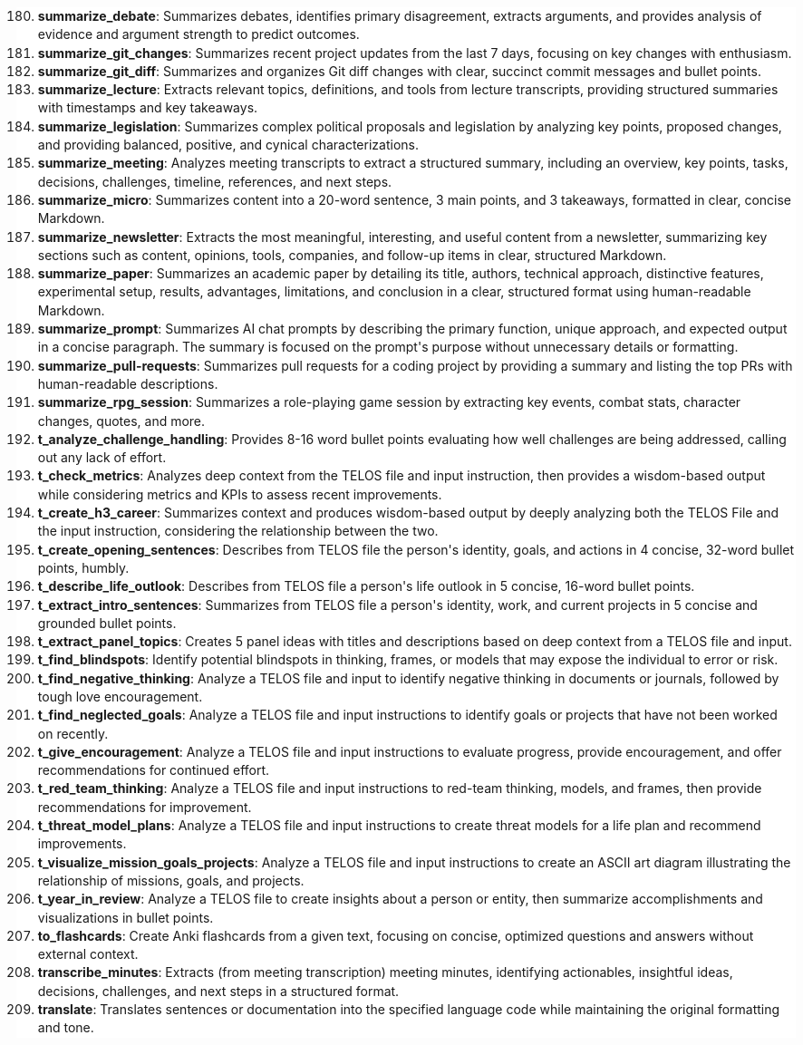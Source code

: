 180. **summarize_debate**: Summarizes debates, identifies primary disagreement, extracts arguments, and provides analysis of evidence and argument strength to predict outcomes.
181. **summarize_git_changes**: Summarizes recent project updates from the last 7 days, focusing on key changes with enthusiasm.
182. **summarize_git_diff**: Summarizes and organizes Git diff changes with clear, succinct commit messages and bullet points.
183. **summarize_lecture**: Extracts relevant topics, definitions, and tools from lecture transcripts, providing structured summaries with timestamps and key takeaways.
184. **summarize_legislation**: Summarizes complex political proposals and legislation by analyzing key points, proposed changes, and providing balanced, positive, and cynical characterizations.
185. **summarize_meeting**: Analyzes meeting transcripts to extract a structured summary, including an overview, key points, tasks, decisions, challenges, timeline, references, and next steps.
186. **summarize_micro**: Summarizes content into a 20-word sentence, 3 main points, and 3 takeaways, formatted in clear, concise Markdown.
187. **summarize_newsletter**: Extracts the most meaningful, interesting, and useful content from a newsletter, summarizing key sections such as content, opinions, tools, companies, and follow-up items in clear, structured Markdown.
188. **summarize_paper**: Summarizes an academic paper by detailing its title, authors, technical approach, distinctive features, experimental setup, results, advantages, limitations, and conclusion in a clear, structured format using human-readable Markdown.
189. **summarize_prompt**: Summarizes AI chat prompts by describing the primary function, unique approach, and expected output in a concise paragraph. The summary is focused on the prompt's purpose without unnecessary details or formatting.
190. **summarize_pull-requests**: Summarizes pull requests for a coding project by providing a summary and listing the top PRs with human-readable descriptions.
191. **summarize_rpg_session**: Summarizes a role-playing game session by extracting key events, combat stats, character changes, quotes, and more.
192. **t_analyze_challenge_handling**: Provides 8-16 word bullet points evaluating how well challenges are being addressed, calling out any lack of effort.
193. **t_check_metrics**: Analyzes deep context from the TELOS file and input instruction, then provides a wisdom-based output while considering metrics and KPIs to assess recent improvements.
194. **t_create_h3_career**: Summarizes context and produces wisdom-based output by deeply analyzing both the TELOS File and the input instruction, considering the relationship between the two.
195. **t_create_opening_sentences**: Describes from TELOS file the person's identity, goals, and actions in 4 concise, 32-word bullet points, humbly.
196. **t_describe_life_outlook**: Describes from TELOS file a person's life outlook in 5 concise, 16-word bullet points.
197. **t_extract_intro_sentences**: Summarizes from TELOS file a person's identity, work, and current projects in 5 concise and grounded bullet points.
198. **t_extract_panel_topics**: Creates 5 panel ideas with titles and descriptions based on deep context from a TELOS file and input.
199. **t_find_blindspots**: Identify potential blindspots in thinking, frames, or models that may expose the individual to error or risk.
200. **t_find_negative_thinking**: Analyze a TELOS file and input to identify negative thinking in documents or journals, followed by tough love encouragement.
201. **t_find_neglected_goals**: Analyze a TELOS file and input instructions to identify goals or projects that have not been worked on recently.
202. **t_give_encouragement**: Analyze a TELOS file and input instructions to evaluate progress, provide encouragement, and offer recommendations for continued effort.
203. **t_red_team_thinking**: Analyze a TELOS file and input instructions to red-team thinking, models, and frames, then provide recommendations for improvement.
204. **t_threat_model_plans**: Analyze a TELOS file and input instructions to create threat models for a life plan and recommend improvements.
205. **t_visualize_mission_goals_projects**: Analyze a TELOS file and input instructions to create an ASCII art diagram illustrating the relationship of missions, goals, and projects.
206. **t_year_in_review**: Analyze a TELOS file to create insights about a person or entity, then summarize accomplishments and visualizations in bullet points.
207. **to_flashcards**: Create Anki flashcards from a given text, focusing on concise, optimized questions and answers without external context.
208. **transcribe_minutes**: Extracts (from meeting transcription) meeting minutes, identifying actionables, insightful ideas, decisions, challenges, and next steps in a structured format.
209. **translate**: Translates sentences or documentation into the specified language code while maintaining the original formatting and tone.
